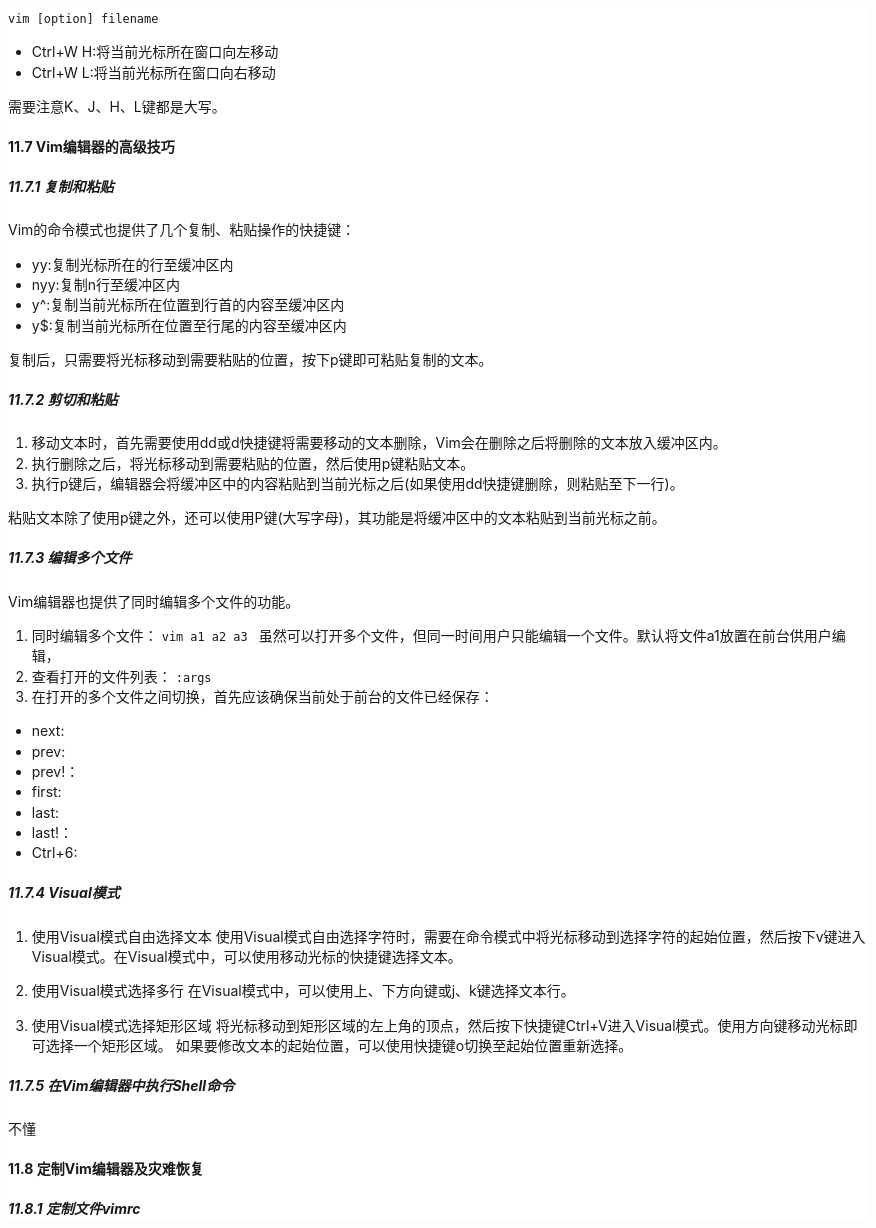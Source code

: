 ```vim [option] filename```
- Ctrl+W H:将当前光标所在窗口向左移动
- Ctrl+W L:将当前光标所在窗口向右移动

需要注意K、J、H、L键都是大写。

#### 11.7 Vim编辑器的高级技巧

##### 11.7.1 复制和粘贴
Vim的命令模式也提供了几个复制、粘贴操作的快捷键：
- yy:复制光标所在的行至缓冲区内
- nyy:复制n行至缓冲区内
- y^:复制当前光标所在位置到行首的内容至缓冲区内
- y$:复制当前光标所在位置至行尾的内容至缓冲区内

复制后，只需要将光标移动到需要粘贴的位置，按下p键即可粘贴复制的文本。

##### 11.7.2 剪切和粘贴

1. 移动文本时，首先需要使用dd或d快捷键将需要移动的文本删除，Vim会在删除之后将删除的文本放入缓冲区内。
2. 执行删除之后，将光标移动到需要粘贴的位置，然后使用p键粘贴文本。
3. 执行p键后，编辑器会将缓冲区中的内容粘贴到当前光标之后(如果使用dd快捷键删除，则粘贴至下一行)。

粘贴文本除了使用p键之外，还可以使用P键(大写字母)，其功能是将缓冲区中的文本粘贴到当前光标之前。

##### 11.7.3 编辑多个文件
Vim编辑器也提供了同时编辑多个文件的功能。

1. 同时编辑多个文件：
    ```vim a1 a2 a3 ```
    虽然可以打开多个文件，但同一时间用户只能编辑一个文件。默认将文件a1放置在前台供用户编辑，
2. 查看打开的文件列表：
   ```:args```
3. 在打开的多个文件之间切换，首先应该确保当前处于前台的文件已经保存：
- next:
- prev:
- prev!：
- first:
- last:
- last!：
- Ctrl+6:


##### 11.7.4 Visual模式

1. 使用Visual模式自由选择文本
    使用Visual模式自由选择字符时，需要在命令模式中将光标移动到选择字符的起始位置，然后按下v键进入Visual模式。在Visual模式中，可以使用移动光标的快捷键选择文本。

2. 使用Visual模式选择多行
    在Visual模式中，可以使用上、下方向键或j、k键选择文本行。
3. 使用Visual模式选择矩形区域
    将光标移动到矩形区域的左上角的顶点，然后按下快捷键Ctrl+V进入Visual模式。使用方向键移动光标即可选择一个矩形区域。
    如果要修改文本的起始位置，可以使用快捷键o切换至起始位置重新选择。

##### 11.7.5 在Vim编辑器中执行Shell命令
不懂





#### 11.8 定制Vim编辑器及灾难恢复

##### 11.8.1 定制文件vimrc
```